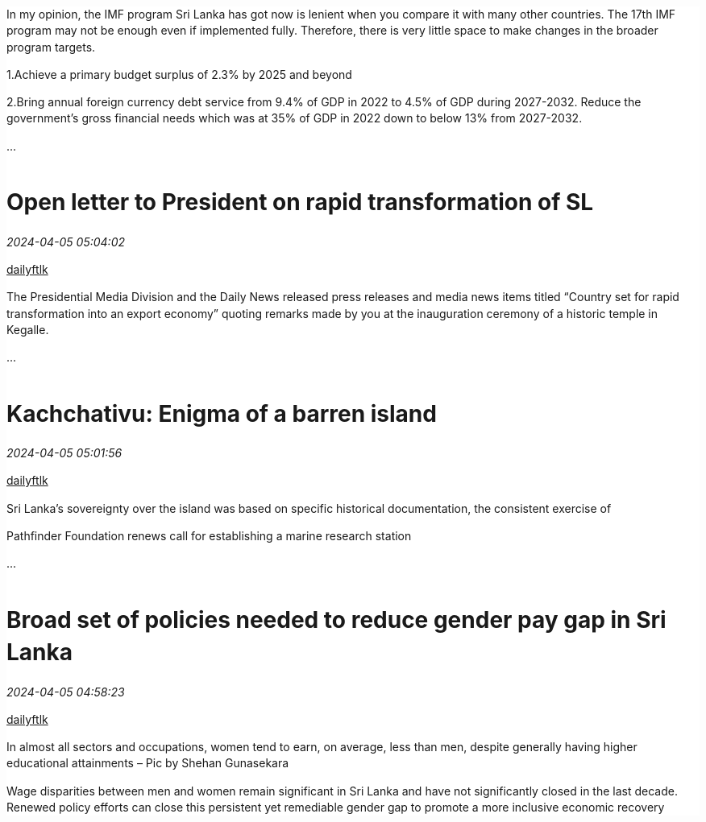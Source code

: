 In my opinion, the IMF program Sri Lanka has got now is lenient when you compare it with many other countries. The 17th IMF program may not be enough even if implemented fully. Therefore, there is very little space to make changes in the broader program targets.

1.Achieve a primary budget surplus of 2.3% by 2025 and beyond

2.Bring annual foreign currency debt service from 9.4% of GDP in 2022 to 4.5% of GDP during 2027-2032. Reduce the government’s gross financial needs which was at 35% of GDP in 2022 down to below 13% from 2027-2032.

...



# Open letter to President on rapid transformation of SL

*2024-04-05 05:04:02*

[dailyftlk](https://www.ft.lk/opinion/Open-letter-to-President-on-rapid-transformation-of-SL/14-760326)

The Presidential Media Division and the Daily News released press releases and media news items titled “Country set for rapid transformation into an export economy” quoting remarks made by you at the inauguration ceremony of a historic temple in Kegalle.

...



# Kachchativu: Enigma of a barren island

*2024-04-05 05:01:56*

[dailyftlk](https://www.ft.lk/opinion/Kachchativu-Enigma-of-a-barren-island/14-760324)

Sri Lanka’s sovereignty over the island was based on specific historical documentation, the consistent exercise of

Pathfinder Foundation renews call for establishing a marine research station

...



# Broad set of policies needed to reduce gender pay gap in Sri Lanka

*2024-04-05 04:58:23*

[dailyftlk](https://www.ft.lk/columns/Broad-set-of-policies-needed-to-reduce-gender-pay-gap-in-Sri-Lanka/4-760323)

In almost all sectors and occupations, women tend to earn, on average, less than men, despite generally having higher educational attainments – Pic by Shehan Gunasekara

Wage disparities between men and women remain significant in Sri Lanka and have not significantly closed in the last decade. Renewed policy efforts can close this persistent yet remediable gender gap to promote a more inclusive economic recovery
